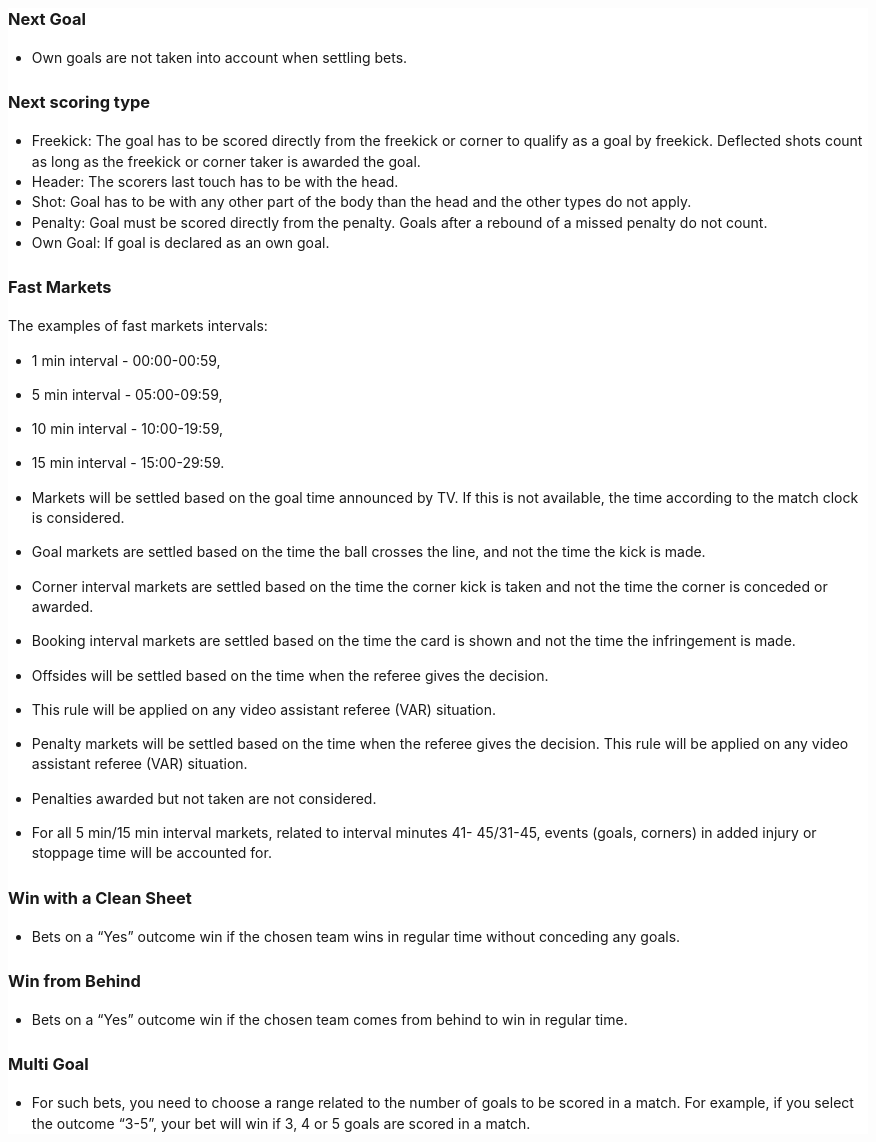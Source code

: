 ### Next Goal

- Own goals are not taken into account when settling bets.

### Next scoring type

- Freekick: The goal has to be scored directly from the freekick or corner to qualify as a goal by freekick. Deflected shots count as long as the freekick or corner taker is awarded the goal.
- Header: The scorers last touch has to be with the head.
- Shot: Goal has to be with any other part of the body than the head and the other types do not apply.
- Penalty: Goal must be scored directly from the penalty. Goals after a rebound of a missed penalty do not count.
- Own Goal: If goal is declared as an own goal.

### Fast Markets

The examples of fast markets intervals:

- 1 min interval - 00:00-00:59,
- 5 min interval - 05:00-09:59,
- 10 min interval - 10:00-19:59,
- 15 min interval - 15:00-29:59.

- Markets will be settled based on the goal time announced by TV. If this is not available, the time according to the match clock is considered.
- Goal markets are settled based on the time the ball crosses the line, and not the time the kick is made.
- Corner interval markets are settled based on the time the corner kick is taken and not the time the corner is conceded or awarded.
- Booking interval markets are settled based on the time the card is shown and not the time the infringement is made.
- Offsides will be settled based on the time when the referee gives the decision.
- This rule will be applied on any video assistant referee (VAR) situation.
- Penalty markets will be settled based on the time when the referee gives the decision. This rule will be applied on any video assistant referee (VAR) situation.
- Penalties awarded but not taken are not considered.
- For all 5 min/15 min interval markets, related to interval minutes 41- 45/31-45, events (goals, corners) in added injury or stoppage time will be accounted for.

### Win with a Clean Sheet

- Bets on a “Yes” outcome win if the chosen team wins in regular time without conceding any goals.

### Win from Behind

- Bets on a “Yes” outcome win if the chosen team comes from behind to win in regular time.

### Multi Goal

- For such bets, you need to choose a range related to the number of goals to be scored in a match. For example, if you select the outcome “3-5”, your bet will win if 3, 4 or 5 goals are scored in a match.
